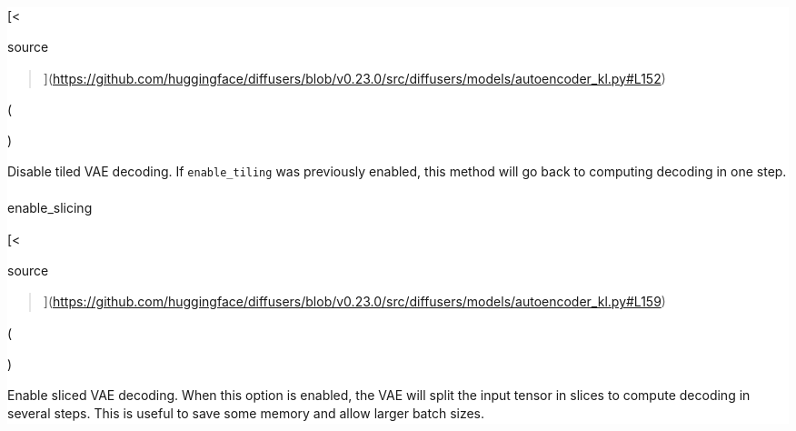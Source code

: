 


[<
 

 source
 

 >](https://github.com/huggingface/diffusers/blob/v0.23.0/src/diffusers/models/autoencoder_kl.py#L152)



 (
 

 )
 




 Disable tiled VAE decoding. If
 `enable_tiling` 
 was previously enabled, this method will go back to computing
decoding in one step.
 




#### 




 enable\_slicing




[<
 

 source
 

 >](https://github.com/huggingface/diffusers/blob/v0.23.0/src/diffusers/models/autoencoder_kl.py#L159)



 (
 

 )
 




 Enable sliced VAE decoding. When this option is enabled, the VAE will split the input tensor in slices to
compute decoding in several steps. This is useful to save some memory and allow larger batch sizes.
 




#### 


